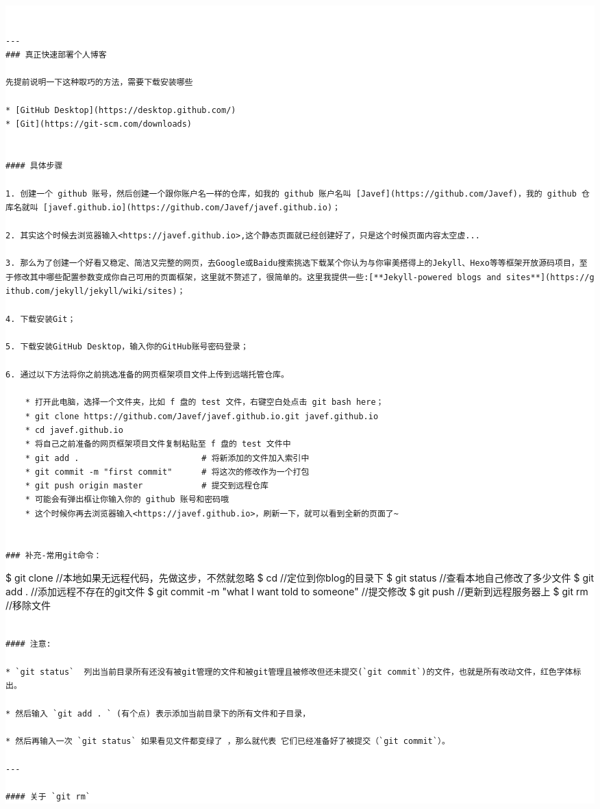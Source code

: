 ```


---
### 真正快速部署个人博客

先提前说明一下这种取巧的方法，需要下载安装哪些

* [GitHub Desktop](https://desktop.github.com/)
* [Git](https://git-scm.com/downloads)


#### 具体步骤

1. 创建一个 github 账号，然后创建一个跟你账户名一样的仓库，如我的 github 账户名叫 [Javef](https://github.com/Javef)，我的 github 仓库名就叫 [javef.github.io](https://github.com/Javef/javef.github.io)；

2. 其实这个时候去浏览器输入<https://javef.github.io>,这个静态页面就已经创建好了，只是这个时候页面内容太空虚...

3. 那么为了创建一个好看又稳定、简洁又完整的网页，去Google或Baidu搜索挑选下载某个你认为与你审美搭得上的Jekyll、Hexo等等框架开放源码项目，至于修改其中哪些配置参数变成你自己可用的页面框架，这里就不赘述了，很简单的。这里我提供一些:[**Jekyll-powered blogs and sites**](https://github.com/jekyll/jekyll/wiki/sites)；

4. 下载安装Git；

5. 下载安装GitHub Desktop，输入你的GitHub账号密码登录；

6. 通过以下方法将你之前挑选准备的网页框架项目文件上传到远端托管仓库。

	* 打开此电脑，选择一个文件夹，比如 f 盘的 test 文件，右键空白处点击 git bash here；
	* git clone https://github.com/Javef/javef.github.io.git javef.github.io
	* cd javef.github.io
	* 将自己之前准备的网页框架项目文件复制粘贴至 f 盘的 test 文件中
	* git add .                         # 将新添加的文件加入索引中
	* git commit -m "first commit"      # 将这次的修改作为一个打包
	* git push origin master            # 提交到远程仓库
	* 可能会有弹出框让你输入你的 github 账号和密码哦
	* 这个时候你再去浏览器输入<https://javef.github.io>，刷新一下，就可以看到全新的页面了~


### 补充-常用git命令：

```
$ git clone  //本地如果无远程代码，先做这步，不然就忽略
$ cd //定位到你blog的目录下
$ git status //查看本地自己修改了多少文件
$ git add . //添加远程不存在的git文件
$ git commit  -m "what I want told to someone" //提交修改
$ git push  //更新到远程服务器上
$ git rm //移除文件

```

#### 注意:

* `git status`  列出当前目录所有还没有被git管理的文件和被git管理且被修改但还未提交(`git commit`)的文件，也就是所有改动文件，红色字体标出。

* 然后输入 `git add . ` (有个点) 表示添加当前目录下的所有文件和子目录，

* 然后再输入一次 `git status` 如果看见文件都变绿了 ，那么就代表 它们已经准备好了被提交（`git commit`）。

---

#### 关于 `git rm`

```